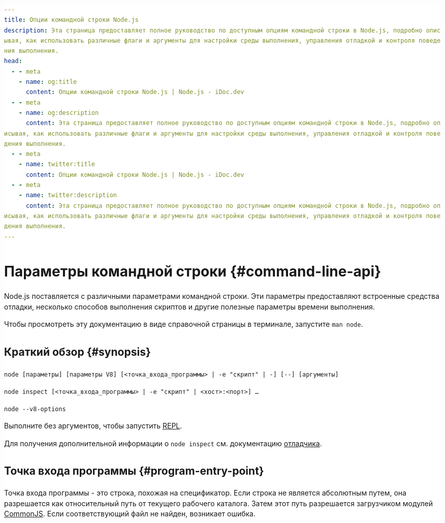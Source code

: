 ```yaml
---
title: Опции командной строки Node.js
description: Эта страница предоставляет полное руководство по доступным опциям командной строки в Node.js, подробно описывая, как использовать различные флаги и аргументы для настройки среды выполнения, управления отладкой и контроля поведения выполнения.
head:
  - - meta
    - name: og:title
      content: Опции командной строки Node.js | Node.js - iDoc.dev
  - - meta
    - name: og:description
      content: Эта страница предоставляет полное руководство по доступным опциям командной строки в Node.js, подробно описывая, как использовать различные флаги и аргументы для настройки среды выполнения, управления отладкой и контроля поведения выполнения.
  - - meta
    - name: twitter:title
      content: Опции командной строки Node.js | Node.js - iDoc.dev
  - - meta
    - name: twitter:description
      content: Эта страница предоставляет полное руководство по доступным опциям командной строки в Node.js, подробно описывая, как использовать различные флаги и аргументы для настройки среды выполнения, управления отладкой и контроля поведения выполнения.
---
```



# Параметры командной строки {#command-line-api}

Node.js поставляется с различными параметрами командной строки. Эти параметры предоставляют встроенные средства отладки, несколько способов выполнения скриптов и другие полезные параметры времени выполнения.

Чтобы просмотреть эту документацию в виде справочной страницы в терминале, запустите `man node`.

## Краткий обзор {#synopsis}

`node [параметры] [параметры V8] [<точка_входа_программы> | -e "скрипт" | -] [--] [аргументы]`

`node inspect [<точка_входа_программы> | -e "скрипт" | <хост>:<порт>] …`

`node --v8-options`

Выполните без аргументов, чтобы запустить [REPL](/ru/nodejs/api/repl).

Для получения дополнительной информации о `node inspect` см. документацию [отладчика](/ru/nodejs/api/debugger).

## Точка входа программы {#program-entry-point}

Точка входа программы - это строка, похожая на спецификатор. Если строка не является абсолютным путем, она разрешается как относительный путь от текущего рабочего каталога. Затем этот путь разрешается загрузчиком модулей [CommonJS](/ru/nodejs/api/modules). Если соответствующий файл не найден, возникает ошибка.
